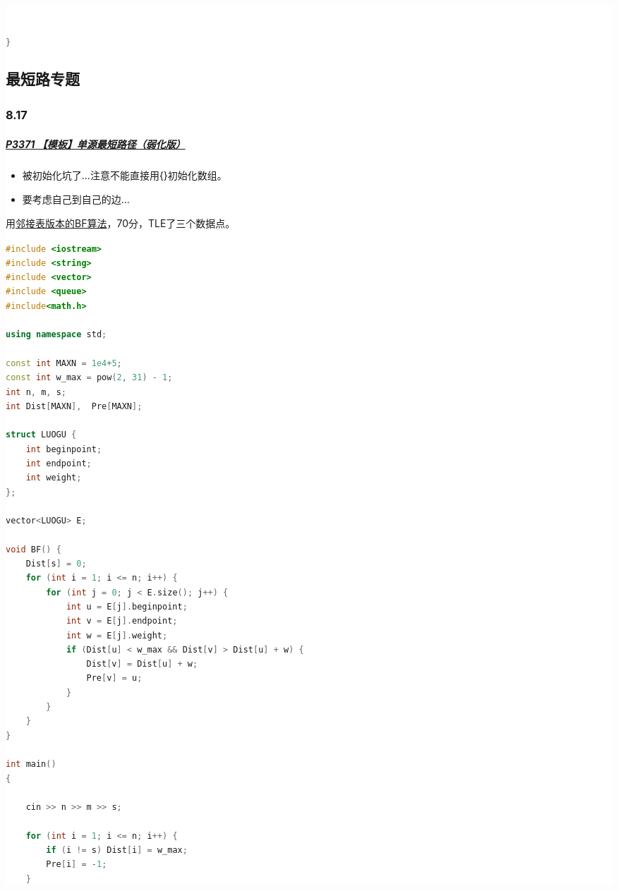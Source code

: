 ```c++
	
	
}
```

## 最短路专题

### 8.17

##### [P3371 【模板】单源最短路径（弱化版）](https://www.luogu.com.cn/problem/P3371)

- 被初始化坑了...注意不能直接用{}初始化数组。

- 要考虑自己到自己的边...

用[邻接表版本的BF算法](graph_note)，70分，TLE了三个数据点。

```c++
#include <iostream>
#include <string>
#include <vector>
#include <queue>
#include<math.h>

using namespace std;

const int MAXN = 1e4+5;
const int w_max = pow(2, 31) - 1;
int n, m, s;
int Dist[MAXN],  Pre[MAXN];

struct LUOGU {
	int beginpoint;
	int endpoint;
	int weight;
};

vector<LUOGU> E;

void BF() {
	Dist[s] = 0;
	for (int i = 1; i <= n; i++) {
		for (int j = 0; j < E.size(); j++) {
			int u = E[j].beginpoint;
			int v = E[j].endpoint;
			int w = E[j].weight;
			if (Dist[u] < w_max && Dist[v] > Dist[u] + w) {
				Dist[v] = Dist[u] + w;
				Pre[v] = u;
			}
		}
	}
}

int main()
{

	cin >> n >> m >> s;

	for (int i = 1; i <= n; i++) {
		if (i != s) Dist[i] = w_max;
		Pre[i] = -1;
	}
```